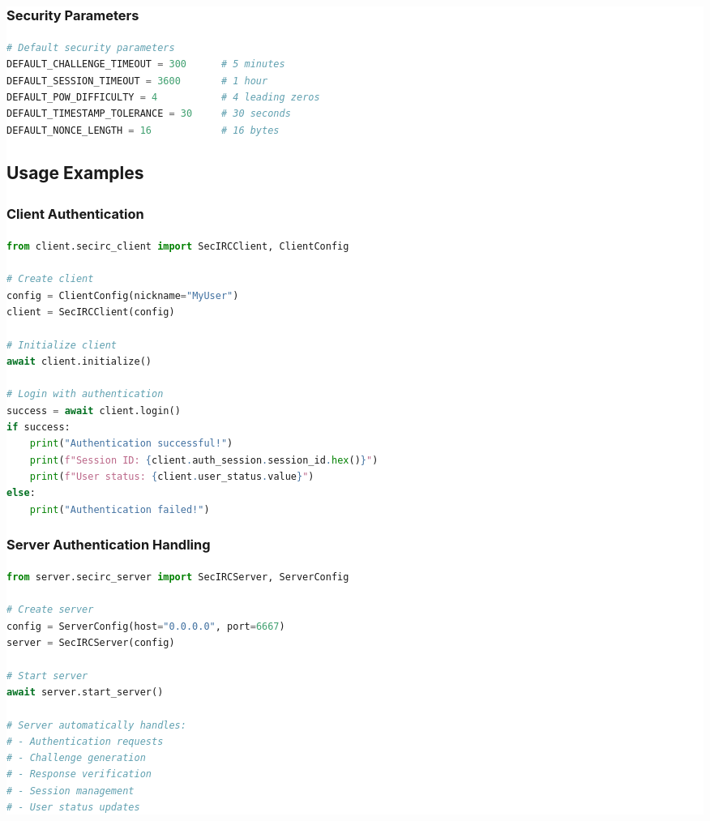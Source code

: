 ### Security Parameters

```python
# Default security parameters
DEFAULT_CHALLENGE_TIMEOUT = 300      # 5 minutes
DEFAULT_SESSION_TIMEOUT = 3600       # 1 hour
DEFAULT_POW_DIFFICULTY = 4           # 4 leading zeros
DEFAULT_TIMESTAMP_TOLERANCE = 30     # 30 seconds
DEFAULT_NONCE_LENGTH = 16            # 16 bytes
```

## Usage Examples

### Client Authentication

```python
from client.secirc_client import SecIRCClient, ClientConfig

# Create client
config = ClientConfig(nickname="MyUser")
client = SecIRCClient(config)

# Initialize client
await client.initialize()

# Login with authentication
success = await client.login()
if success:
    print("Authentication successful!")
    print(f"Session ID: {client.auth_session.session_id.hex()}")
    print(f"User status: {client.user_status.value}")
else:
    print("Authentication failed!")
```

### Server Authentication Handling

```python
from server.secirc_server import SecIRCServer, ServerConfig

# Create server
config = ServerConfig(host="0.0.0.0", port=6667)
server = SecIRCServer(config)

# Start server
await server.start_server()

# Server automatically handles:
# - Authentication requests
# - Challenge generation
# - Response verification
# - Session management
# - User status updates
```
